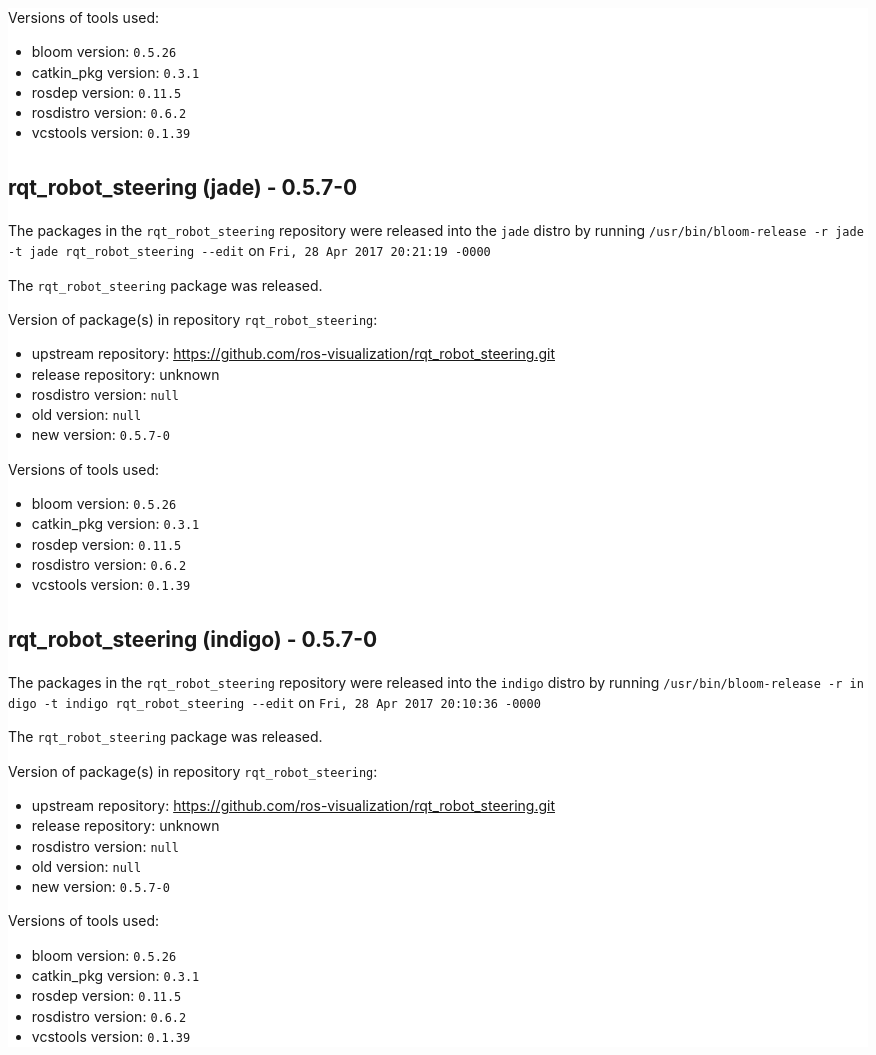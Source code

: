 Versions of tools used:

- bloom version: `0.5.26`
- catkin_pkg version: `0.3.1`
- rosdep version: `0.11.5`
- rosdistro version: `0.6.2`
- vcstools version: `0.1.39`


## rqt_robot_steering (jade) - 0.5.7-0

The packages in the `rqt_robot_steering` repository were released into the `jade` distro by running `/usr/bin/bloom-release -r jade -t jade rqt_robot_steering --edit` on `Fri, 28 Apr 2017 20:21:19 -0000`

The `rqt_robot_steering` package was released.

Version of package(s) in repository `rqt_robot_steering`:

- upstream repository: https://github.com/ros-visualization/rqt_robot_steering.git
- release repository: unknown
- rosdistro version: `null`
- old version: `null`
- new version: `0.5.7-0`

Versions of tools used:

- bloom version: `0.5.26`
- catkin_pkg version: `0.3.1`
- rosdep version: `0.11.5`
- rosdistro version: `0.6.2`
- vcstools version: `0.1.39`


## rqt_robot_steering (indigo) - 0.5.7-0

The packages in the `rqt_robot_steering` repository were released into the `indigo` distro by running `/usr/bin/bloom-release -r indigo -t indigo rqt_robot_steering --edit` on `Fri, 28 Apr 2017 20:10:36 -0000`

The `rqt_robot_steering` package was released.

Version of package(s) in repository `rqt_robot_steering`:

- upstream repository: https://github.com/ros-visualization/rqt_robot_steering.git
- release repository: unknown
- rosdistro version: `null`
- old version: `null`
- new version: `0.5.7-0`

Versions of tools used:

- bloom version: `0.5.26`
- catkin_pkg version: `0.3.1`
- rosdep version: `0.11.5`
- rosdistro version: `0.6.2`
- vcstools version: `0.1.39`
